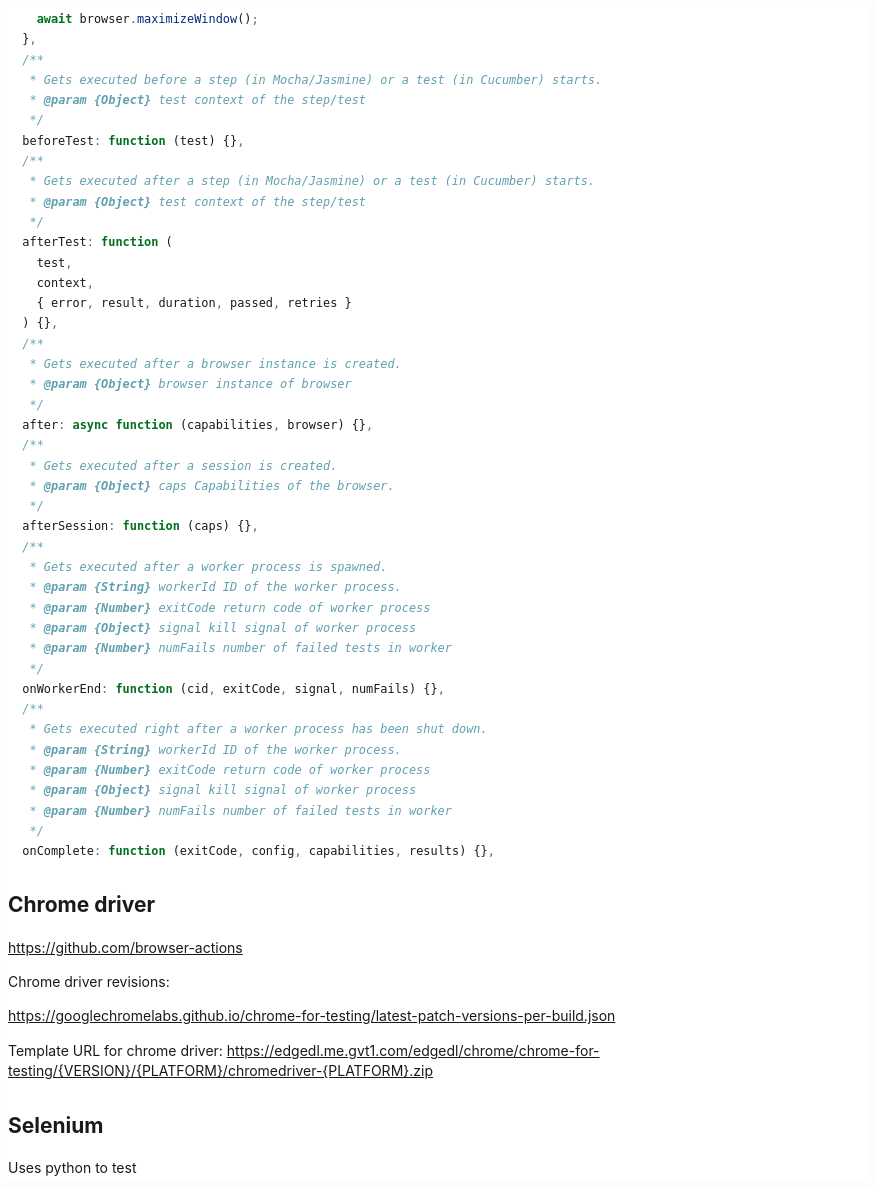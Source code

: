 ```ts
    await browser.maximizeWindow();
  },
  /**
   * Gets executed before a step (in Mocha/Jasmine) or a test (in Cucumber) starts.
   * @param {Object} test context of the step/test
   */
  beforeTest: function (test) {},
  /**
   * Gets executed after a step (in Mocha/Jasmine) or a test (in Cucumber) starts.
   * @param {Object} test context of the step/test
   */
  afterTest: function (
    test,
    context,
    { error, result, duration, passed, retries }
  ) {},
  /**
   * Gets executed after a browser instance is created.
   * @param {Object} browser instance of browser
   */
  after: async function (capabilities, browser) {},
  /**
   * Gets executed after a session is created.
   * @param {Object} caps Capabilities of the browser.
   */
  afterSession: function (caps) {},
  /**
   * Gets executed after a worker process is spawned.
   * @param {String} workerId ID of the worker process.
   * @param {Number} exitCode return code of worker process
   * @param {Object} signal kill signal of worker process
   * @param {Number} numFails number of failed tests in worker
   */
  onWorkerEnd: function (cid, exitCode, signal, numFails) {},
  /**
   * Gets executed right after a worker process has been shut down.
   * @param {String} workerId ID of the worker process.
   * @param {Number} exitCode return code of worker process
   * @param {Object} signal kill signal of worker process
   * @param {Number} numFails number of failed tests in worker
   */
  onComplete: function (exitCode, config, capabilities, results) {},
```

## Chrome driver

https://github.com/browser-actions

Chrome driver revisions:

https://googlechromelabs.github.io/chrome-for-testing/latest-patch-versions-per-build.json

Template URL for chrome driver:
https://edgedl.me.gvt1.com/edgedl/chrome/chrome-for-testing/{VERSION}/{PLATFORM}/chromedriver-{PLATFORM}.zip

## Selenium

Uses python to test
